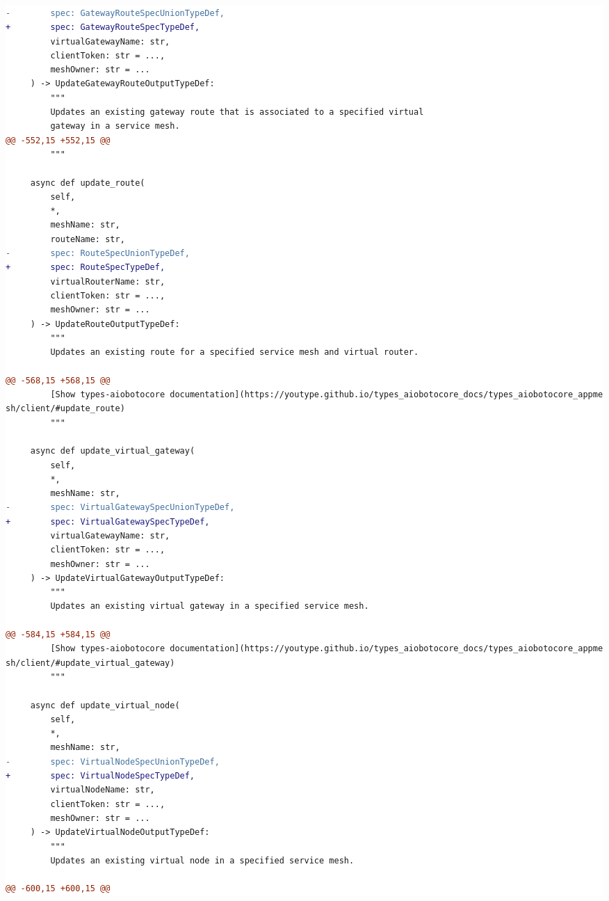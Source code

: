 ```diff
-        spec: GatewayRouteSpecUnionTypeDef,
+        spec: GatewayRouteSpecTypeDef,
         virtualGatewayName: str,
         clientToken: str = ...,
         meshOwner: str = ...
     ) -> UpdateGatewayRouteOutputTypeDef:
         """
         Updates an existing gateway route that is associated to a specified virtual
         gateway in a service mesh.
@@ -552,15 +552,15 @@
         """
 
     async def update_route(
         self,
         *,
         meshName: str,
         routeName: str,
-        spec: RouteSpecUnionTypeDef,
+        spec: RouteSpecTypeDef,
         virtualRouterName: str,
         clientToken: str = ...,
         meshOwner: str = ...
     ) -> UpdateRouteOutputTypeDef:
         """
         Updates an existing route for a specified service mesh and virtual router.
 
@@ -568,15 +568,15 @@
         [Show types-aiobotocore documentation](https://youtype.github.io/types_aiobotocore_docs/types_aiobotocore_appmesh/client/#update_route)
         """
 
     async def update_virtual_gateway(
         self,
         *,
         meshName: str,
-        spec: VirtualGatewaySpecUnionTypeDef,
+        spec: VirtualGatewaySpecTypeDef,
         virtualGatewayName: str,
         clientToken: str = ...,
         meshOwner: str = ...
     ) -> UpdateVirtualGatewayOutputTypeDef:
         """
         Updates an existing virtual gateway in a specified service mesh.
 
@@ -584,15 +584,15 @@
         [Show types-aiobotocore documentation](https://youtype.github.io/types_aiobotocore_docs/types_aiobotocore_appmesh/client/#update_virtual_gateway)
         """
 
     async def update_virtual_node(
         self,
         *,
         meshName: str,
-        spec: VirtualNodeSpecUnionTypeDef,
+        spec: VirtualNodeSpecTypeDef,
         virtualNodeName: str,
         clientToken: str = ...,
         meshOwner: str = ...
     ) -> UpdateVirtualNodeOutputTypeDef:
         """
         Updates an existing virtual node in a specified service mesh.
 
@@ -600,15 +600,15 @@
```